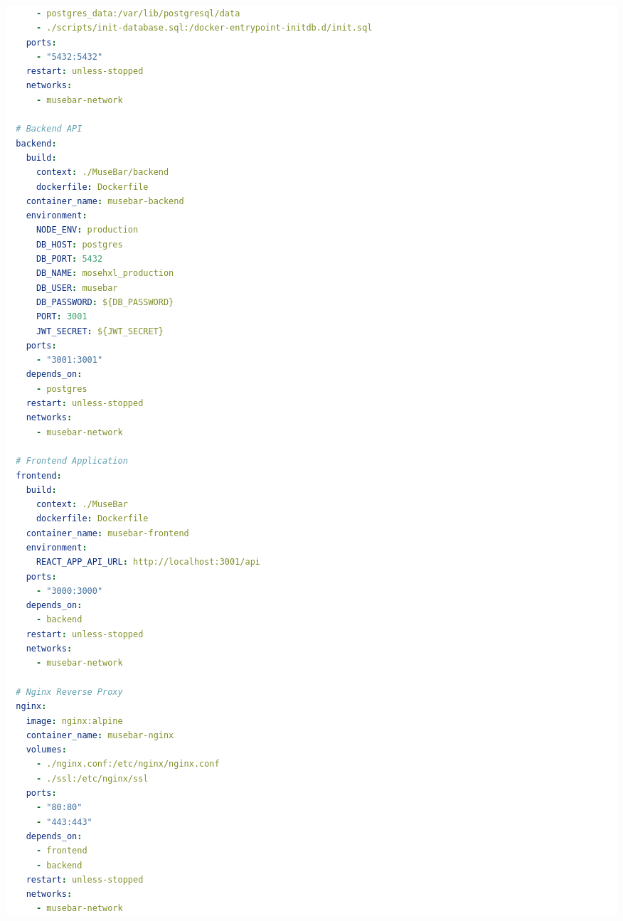 ```yaml
      - postgres_data:/var/lib/postgresql/data
      - ./scripts/init-database.sql:/docker-entrypoint-initdb.d/init.sql
    ports:
      - "5432:5432"
    restart: unless-stopped
    networks:
      - musebar-network

  # Backend API
  backend:
    build:
      context: ./MuseBar/backend
      dockerfile: Dockerfile
    container_name: musebar-backend
    environment:
      NODE_ENV: production
      DB_HOST: postgres
      DB_PORT: 5432
      DB_NAME: mosehxl_production
      DB_USER: musebar
      DB_PASSWORD: ${DB_PASSWORD}
      PORT: 3001
      JWT_SECRET: ${JWT_SECRET}
    ports:
      - "3001:3001"
    depends_on:
      - postgres
    restart: unless-stopped
    networks:
      - musebar-network

  # Frontend Application
  frontend:
    build:
      context: ./MuseBar
      dockerfile: Dockerfile
    container_name: musebar-frontend
    environment:
      REACT_APP_API_URL: http://localhost:3001/api
    ports:
      - "3000:3000"
    depends_on:
      - backend
    restart: unless-stopped
    networks:
      - musebar-network

  # Nginx Reverse Proxy
  nginx:
    image: nginx:alpine
    container_name: musebar-nginx
    volumes:
      - ./nginx.conf:/etc/nginx/nginx.conf
      - ./ssl:/etc/nginx/ssl
    ports:
      - "80:80"
      - "443:443"
    depends_on:
      - frontend
      - backend
    restart: unless-stopped
    networks:
      - musebar-network
```